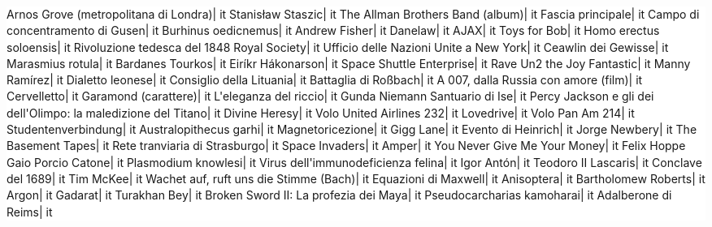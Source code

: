 Arnos Grove (metropolitana di Londra)| it
Stanisław Staszic| it
The Allman Brothers Band (album)| it
Fascia principale| it
Campo di concentramento di Gusen| it
Burhinus oedicnemus| it
Andrew Fisher| it
Danelaw| it
AJAX| it
Toys for Bob| it
Homo erectus soloensis| it
Rivoluzione tedesca del 1848
Royal Society| it
Ufficio delle Nazioni Unite a New York| it
Ceawlin dei Gewisse| it
Marasmius rotula| it
Bardanes Tourkos| it
Eiríkr Hákonarson| it
Space Shuttle Enterprise| it
Rave Un2 the Joy Fantastic| it
Manny Ramírez| it
Dialetto leonese| it
Consiglio della Lituania| it
Battaglia di Roßbach| it
A 007, dalla Russia con amore (film)| it
Cervelletto| it
Garamond (carattere)| it
L'eleganza del riccio| it
Gunda Niemann
Santuario di Ise| it
Percy Jackson e gli dei dell'Olimpo: la maledizione del Titano| it
Divine Heresy| it
Volo United Airlines 232| it
Lovedrive| it
Volo Pan Am 214| it
Studentenverbindung| it
Australopithecus garhi| it
Magnetoricezione| it
Gigg Lane| it
Evento di Heinrich| it
Jorge Newbery| it
The Basement Tapes| it
Rete tranviaria di Strasburgo| it
Space Invaders| it
Amper| it
You Never Give Me Your Money| it
Felix Hoppe
Gaio Porcio Catone| it
Plasmodium knowlesi| it
Virus dell'immunodeficienza felina| it
Igor Antón| it
Teodoro II Lascaris| it
Conclave del 1689| it
Tim McKee| it
Wachet auf, ruft uns die Stimme (Bach)| it
Equazioni di Maxwell| it
Anisoptera| it
Bartholomew Roberts| it
Argon| it
Gadarat| it
Turakhan Bey| it
Broken Sword II: La profezia dei Maya| it
Pseudocarcharias kamoharai| it
Adalberone di Reims| it